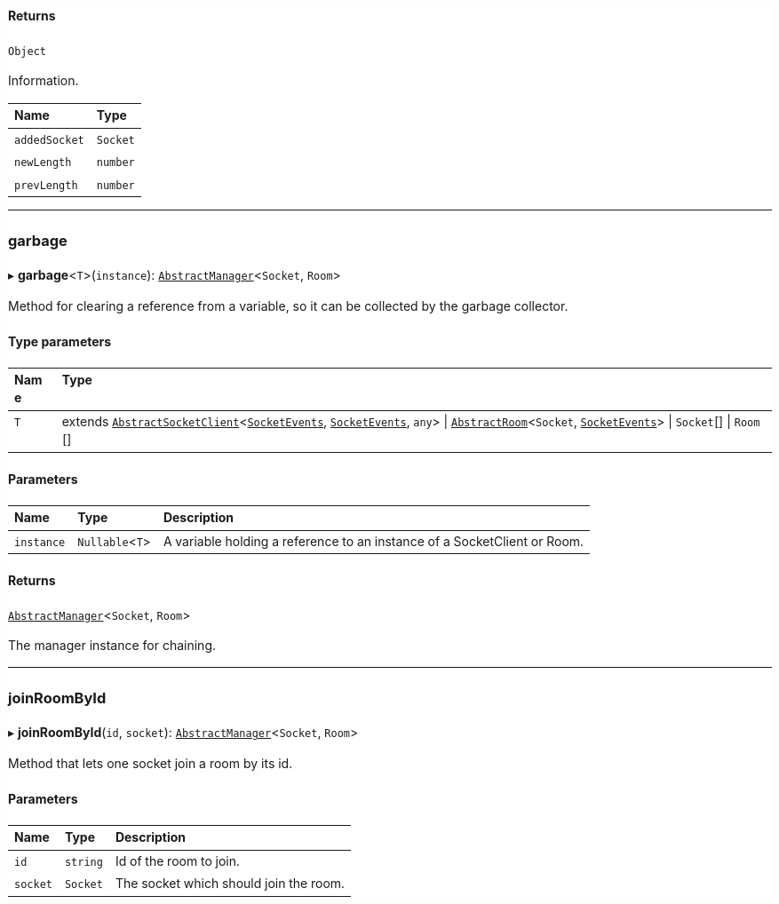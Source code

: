 #### Returns

`Object`

Information.

| Name | Type |
| :------ | :------ |
| `addedSocket` | `Socket` |
| `newLength` | `number` |
| `prevLength` | `number` |

___

### garbage

▸ **garbage**<`T`\>(`instance`): [`AbstractManager`](AbstractManager.md)<`Socket`, `Room`\>

Method for clearing a reference from a variable, so it can be collected by the garbage collector.

#### Type parameters

| Name | Type |
| :------ | :------ |
| `T` | extends [`AbstractSocketClient`](AbstractSocketClient.md)<[`SocketEvents`](../modules.md#socketevents), [`SocketEvents`](../modules.md#socketevents), `any`\> \| [`AbstractRoom`](AbstractRoom.md)<`Socket`, [`SocketEvents`](../modules.md#socketevents)\> \| `Socket`[] \| `Room`[] |

#### Parameters

| Name | Type | Description |
| :------ | :------ | :------ |
| `instance` | `Nullable`<`T`\> | A variable holding a reference to an instance of a SocketClient or Room. |

#### Returns

[`AbstractManager`](AbstractManager.md)<`Socket`, `Room`\>

The manager instance for chaining.

___

### joinRoomById

▸ **joinRoomById**(`id`, `socket`): [`AbstractManager`](AbstractManager.md)<`Socket`, `Room`\>

Method that lets one socket join a room by its id.

#### Parameters

| Name | Type | Description |
| :------ | :------ | :------ |
| `id` | `string` | Id of the room to join. |
| `socket` | `Socket` | The socket which should join the room. |

